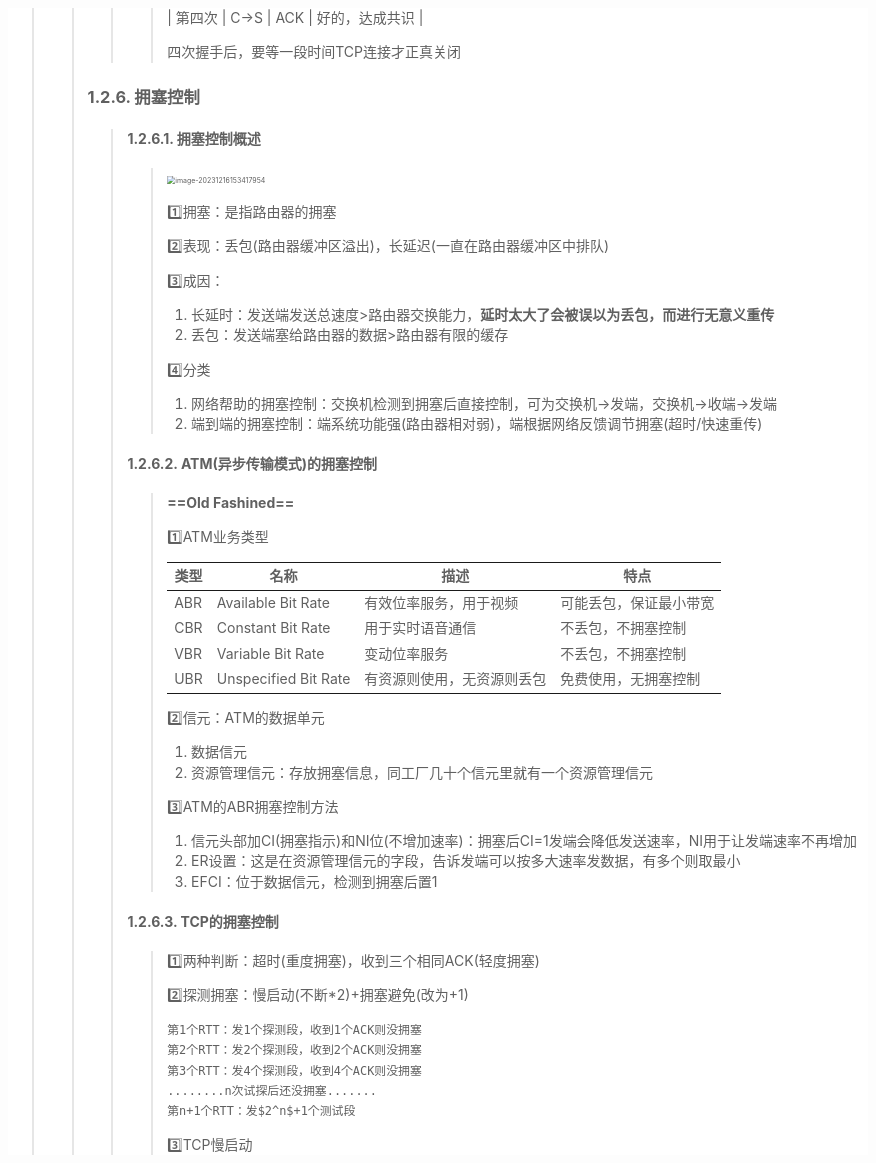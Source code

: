 > > > > | 第四次 | C→S  |   ACK    |     好的，达成共识     |
> > > >
> > > > 四次握手后，要等一段时间TCP连接才正真关闭
> >
> > ### 1.2.6. 拥塞控制
> >
> > > #### 1.2.6.1. 拥塞控制概述
> > >
> > > > <img src="https://s2.loli.net/2023/12/16/9oMervkJyqpwch3.png" alt="image-20231216153417954" style="zoom: 50%;" />  
> > > >
> > > > :one:拥塞：是指路由器的拥塞
> > > >
> > > > :two:表现：丢包(路由器缓冲区溢出)，长延迟(一直在路由器缓冲区中排队)
> > > >
> > > > :three:成因：
> > > >
> > > > 1. 长延时：发送端发送总速度>路由器交换能力，**延时太大了会被误以为丢包，而进行无意义重传**
> > > > 2. 丢包：发送端塞给路由器的数据>路由器有限的缓存
> > > >
> > > > :four:分类
> > > >
> > > > 1. 网络帮助的拥塞控制：交换机检测到拥塞后直接控制，可为交换机→发端，交换机→收端→发端
> > > > 2. 端到端的拥塞控制：端系统功能强(路由器相对弱)，端根据网络反馈调节拥塞(超时/快速重传)
> > >
> > > #### 1.2.6.2. ATM(异步传输模式)的拥塞控制
> > >
> > > > **==Old Fashined==**
> > > >
> > > > :one:ATM业务类型
> > > >
> > > > | 类型 | 名称                 | 描述                       | 特点                   |
> > > > | ---- | -------------------- | -------------------------- | ---------------------- |
> > > > | ABR  | Available Bit Rate   | 有效位率服务，用于视频     | 可能丢包，保证最小带宽 |
> > > > | CBR  | Constant Bit Rate    | 用于实时语音通信           | 不丢包，不拥塞控制     |
> > > > | VBR  | Variable Bit Rate    | 变动位率服务               | 不丢包，不拥塞控制     |
> > > > | UBR  | Unspecified Bit Rate | 有资源则使用，无资源则丢包 | 免费使用，无拥塞控制   |
> > > >
> > > > :two:信元：ATM的数据单元
> > > >
> > > > 1. 数据信元
> > > > 2. 资源管理信元：存放拥塞信息，同工厂几十个信元里就有一个资源管理信元
> > > >
> > > > :three:ATM的ABR拥塞控制方法
> > > >
> > > > 1. 信元头部加CI(拥塞指示)和NI位(不增加速率)：拥塞后CI=1发端会降低发送速率，NI用于让发端速率不再增加
> > > > 2. ER设置：这是在资源管理信元的字段，告诉发端可以按多大速率发数据，有多个则取最小
> > > > 3. EFCI：位于数据信元，检测到拥塞后置1
> > >
> > > #### 1.2.6.3. TCP的拥塞控制
> > >
> > > > :one:两种判断：超时(重度拥塞)，收到三个相同ACK(轻度拥塞)
> > > >
> > > > :two:探测拥塞：慢启动(不断*2)+拥塞避免(改为+1)
> > > >
> > > > ```txt
> > > > 第1个RTT：发1个探测段，收到1个ACK则没拥塞
> > > > 第2个RTT：发2个探测段，收到2个ACK则没拥塞
> > > > 第3个RTT：发4个探测段，收到4个ACK则没拥塞
> > > > ........n次试探后还没拥塞.......
> > > > 第n+1个RTT：发$2^n$+1个测试段
> > > > ```
> > > >
> > > > :three:TCP慢启动